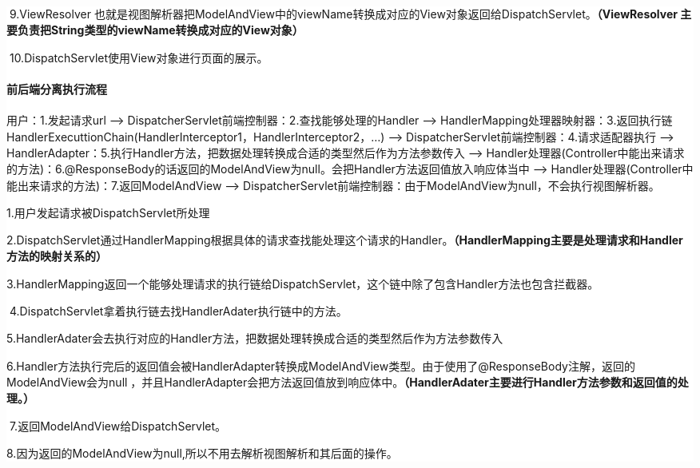 ​	9.ViewResolver 也就是视图解析器把ModelAndView中的viewName转换成对应的View对象返回给DispatchServlet。**（ViewResolver 主要负责把String类型的viewName转换成对应的View对象）**

​	10.DispatchServlet使用View对象进行页面的展示。

#### 前后端分离执行流程

用户：1.发起请求url ——> DispatcherServlet前端控制器：2.查找能够处理的Handler ——>  HandlerMapping处理器映射器：3.返回执行链HandlerExecuttionChain(HandlerInterceptor1，HandlerInterceptor2，…) ——> DispatcherServlet前端控制器：4.请求适配器执行 ——> HandlerAdapter：5.执行Handler方法，把数据处理转换成合适的类型然后作为方法参数传入 ——> Handler处理器(Controller中能出来请求的方法)：6.@ResponseBody的话返回的ModelAndView为null。会把Handler方法返回值放入响应体当中  ——> Handler处理器(Controller中能出来请求的方法)：7.返回ModelAndView  ——> DispatcherServlet前端控制器：由于ModelAndView为null，不会执行视图解析器。

1.用户发起请求被DispatchServlet所处理

​	2.DispatchServlet通过HandlerMapping根据具体的请求查找能处理这个请求的Handler。**（HandlerMapping主要是处理请求和Handler方法的映射关系的）**

​	3.HandlerMapping返回一个能够处理请求的执行链给DispatchServlet，这个链中除了包含Handler方法也包含拦截器。

​	4.DispatchServlet拿着执行链去找HandlerAdater执行链中的方法。

​	5.HandlerAdater会去执行对应的Handler方法，把数据处理转换成合适的类型然后作为方法参数传入 

​	6.Handler方法执行完后的返回值会被HandlerAdapter转换成ModelAndView类型。由于使用了@ResponseBody注解，返回的ModelAndView会为null ，并且HandlerAdapter会把方法返回值放到响应体中。**（HandlerAdater主要进行Handler方法参数和返回值的处理。）**

​	7.返回ModelAndView给DispatchServlet。

​	8.因为返回的ModelAndView为null,所以不用去解析视图解析和其后面的操作。

